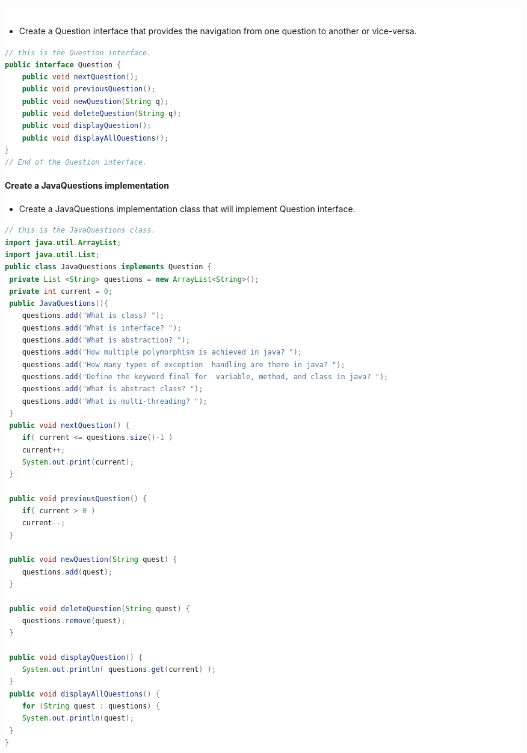 <br>

* Create a Question interface that provides the navigation from one question to another or vice-versa.

```java
// this is the Question interface.  
public interface Question {  
    public void nextQuestion();  
    public void previousQuestion();  
    public void newQuestion(String q);  
    public void deleteQuestion(String q);  
    public void displayQuestion();  
    public void displayAllQuestions();  
}  
// End of the Question interface. 
``` 

#### Create a JavaQuestions implementation

* Create a JavaQuestions implementation class that will implement Question interface.

```java
// this is the JavaQuestions class.  
import java.util.ArrayList;  
import java.util.List;  
public class JavaQuestions implements Question {  
 private List <String> questions = new ArrayList<String>();  
 private int current = 0;  
 public JavaQuestions(){  
    questions.add("What is class? ");  
    questions.add("What is interface? ");  
    questions.add("What is abstraction? ");  
    questions.add("How multiple polymorphism is achieved in java? ");  
    questions.add("How many types of exception  handling are there in java? ");  
    questions.add("Define the keyword final for  variable, method, and class in java? ");  
    questions.add("What is abstract class? ");  
    questions.add("What is multi-threading? ");  
 }  
 public void nextQuestion() {  
    if( current <= questions.size()-1 )  
    current++;  
    System.out.print(current);  
 }  
  
 public void previousQuestion() {  
    if( current > 0 )  
    current--;  
 }  
  
 public void newQuestion(String quest) {  
    questions.add(quest);  
 }  
  
 public void deleteQuestion(String quest) {  
    questions.remove(quest);  
 }  
  
 public void displayQuestion() {  
    System.out.println( questions.get(current) );  
 }  
 public void displayAllQuestions() {  
    for (String quest : questions) {  
    System.out.println(quest);  
 }  
}  
```